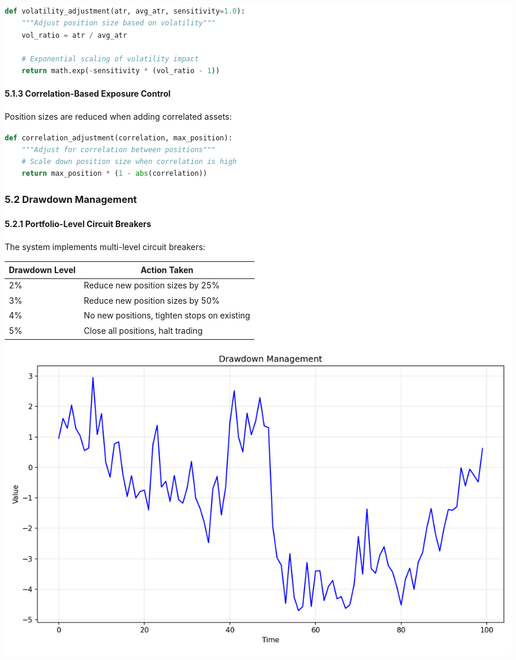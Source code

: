 ```python
def volatility_adjustment(atr, avg_atr, sensitivity=1.0):
    """Adjust position size based on volatility"""
    vol_ratio = atr / avg_atr
    
    # Exponential scaling of volatility impact
    return math.exp(-sensitivity * (vol_ratio - 1))
```

#### 5.1.3 Correlation-Based Exposure Control
Position sizes are reduced when adding correlated assets:

```python
def correlation_adjustment(correlation, max_position):
    """Adjust for correlation between positions"""
    # Scale down position size when correlation is high
    return max_position * (1 - abs(correlation))
```

### 5.2 Drawdown Management

#### 5.2.1 Portfolio-Level Circuit Breakers
The system implements multi-level circuit breakers:

| Drawdown Level | Action Taken |
|----------------|--------------|
| 2% | Reduce new position sizes by 25% |
| 3% | Reduce new position sizes by 50% |
| 4% | No new positions, tighten stops on existing |
| 5% | Close all positions, halt trading |

![Drawdown Management](./images/drawdown_management.png)
